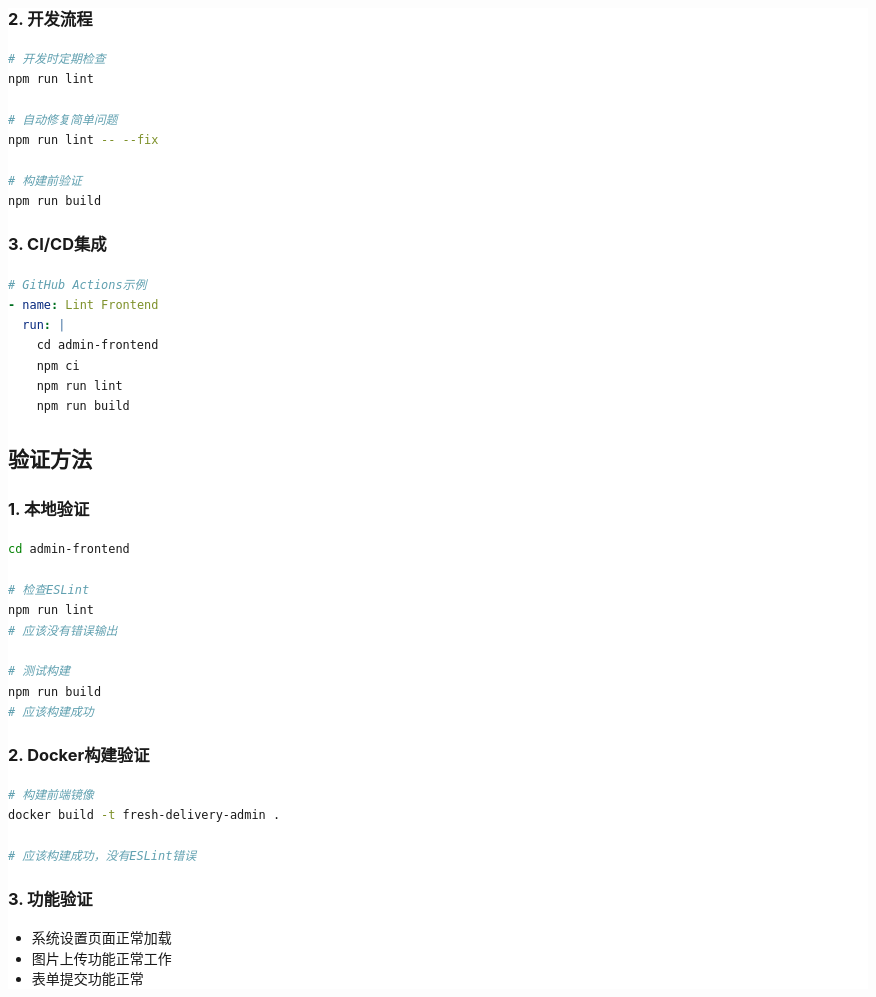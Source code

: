 ### 2. 开发流程
```bash
# 开发时定期检查
npm run lint

# 自动修复简单问题
npm run lint -- --fix

# 构建前验证
npm run build
```

### 3. CI/CD集成
```yaml
# GitHub Actions示例
- name: Lint Frontend
  run: |
    cd admin-frontend
    npm ci
    npm run lint
    npm run build
```

## 验证方法

### 1. 本地验证
```bash
cd admin-frontend

# 检查ESLint
npm run lint
# 应该没有错误输出

# 测试构建
npm run build
# 应该构建成功
```

### 2. Docker构建验证
```bash
# 构建前端镜像
docker build -t fresh-delivery-admin .

# 应该构建成功，没有ESLint错误
```

### 3. 功能验证
- 系统设置页面正常加载
- 图片上传功能正常工作
- 表单提交功能正常
